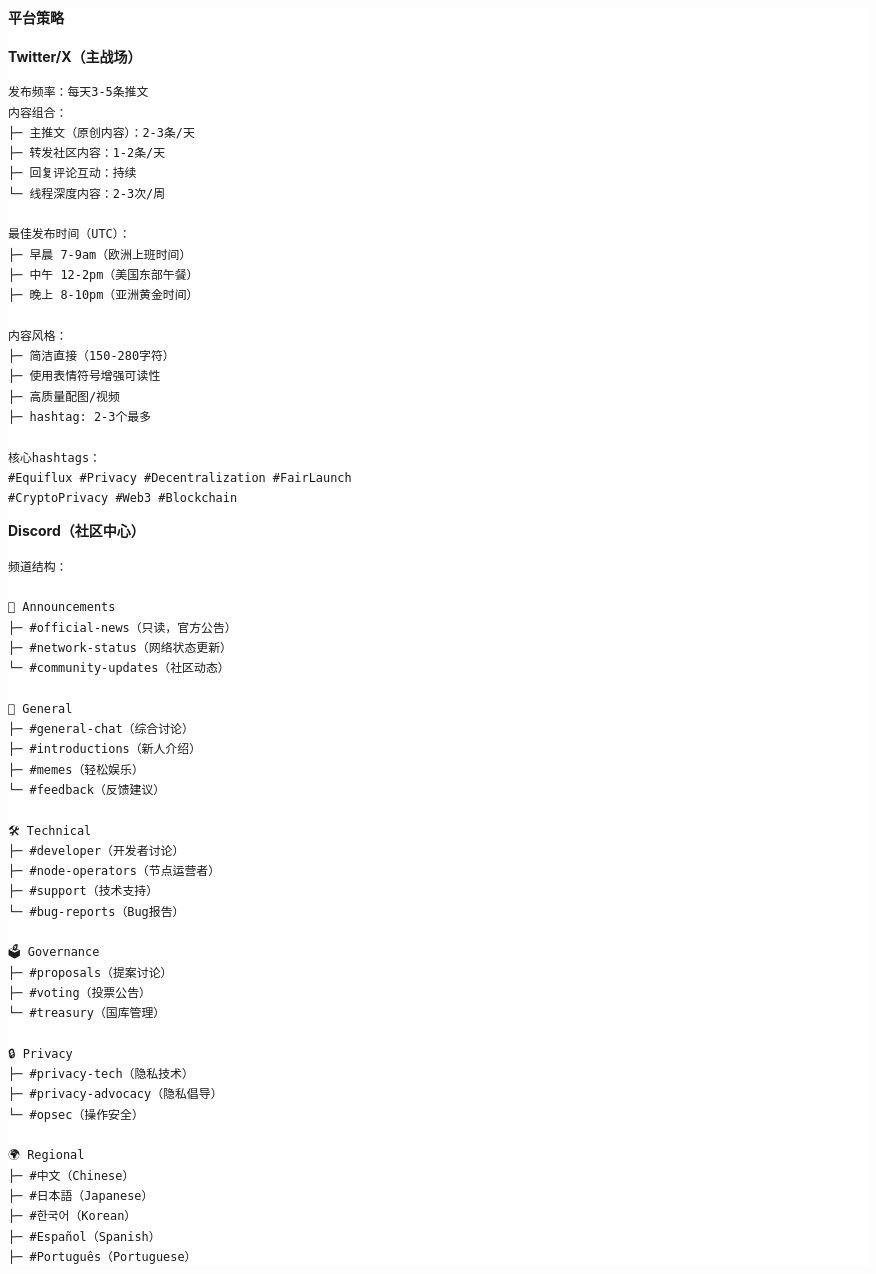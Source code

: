 #### 平台策略

**Twitter/X（主战场）**

```
发布频率：每天3-5条推文
内容组合：
├─ 主推文（原创内容）：2-3条/天
├─ 转发社区内容：1-2条/天
├─ 回复评论互动：持续
└─ 线程深度内容：2-3次/周

最佳发布时间（UTC）：
├─ 早晨 7-9am（欧洲上班时间）
├─ 中午 12-2pm（美国东部午餐）
├─ 晚上 8-10pm（亚洲黄金时间）

内容风格：
├─ 简洁直接（150-280字符）
├─ 使用表情符号增强可读性
├─ 高质量配图/视频
├─ hashtag: 2-3个最多

核心hashtags：
#Equiflux #Privacy #Decentralization #FairLaunch 
#CryptoPrivacy #Web3 #Blockchain
```

**Discord（社区中心）**

```
频道结构：

📢 Announcements
├─ #official-news（只读，官方公告）
├─ #network-status（网络状态更新）
└─ #community-updates（社区动态）

💬 General
├─ #general-chat（综合讨论）
├─ #introductions（新人介绍）
├─ #memes（轻松娱乐）
└─ #feedback（反馈建议）

🛠️ Technical
├─ #developer（开发者讨论）
├─ #node-operators（节点运营者）
├─ #support（技术支持）
└─ #bug-reports（Bug报告）

🗳️ Governance
├─ #proposals（提案讨论）
├─ #voting（投票公告）
└─ #treasury（国库管理）

🔒 Privacy
├─ #privacy-tech（隐私技术）
├─ #privacy-advocacy（隐私倡导）
└─ #opsec（操作安全）

🌍 Regional
├─ #中文（Chinese）
├─ #日本語（Japanese）
├─ #한국어（Korean）
├─ #Español（Spanish）
├─ #Português（Portuguese）
```